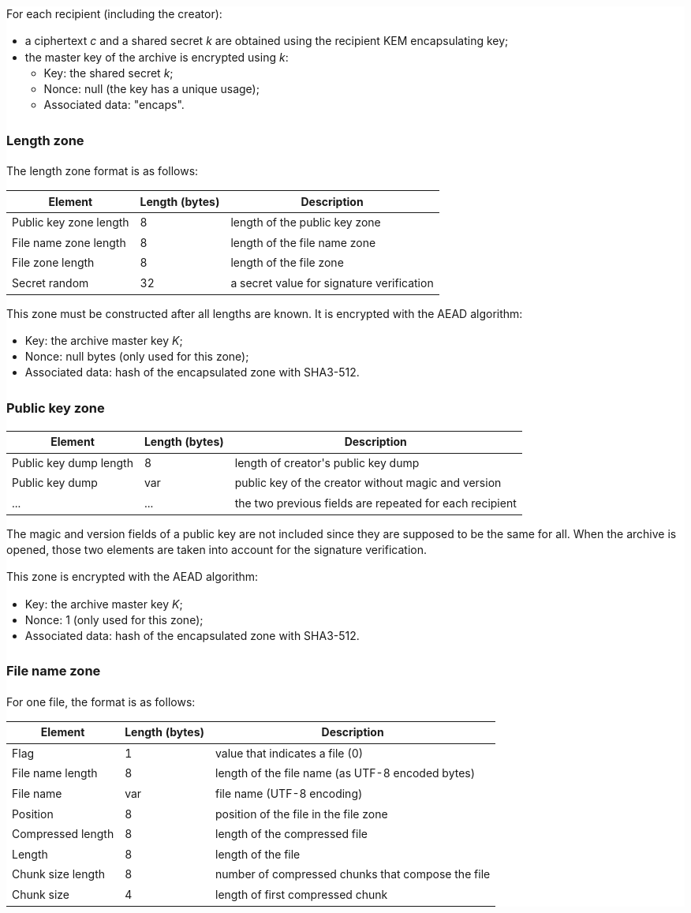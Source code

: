 For each recipient (including the creator):
- a ciphertext $c$ and a shared secret $k$ are obtained using the recipient KEM encapsulating key;
- the master key of the archive is encrypted using $k$:
  * Key: the shared secret $k$;
  * Nonce: null (the key has a unique usage);
  * Associated data: "encaps".

### Length zone

The length zone format is as follows:

| Element                 | Length (bytes) | Description                               |
| ----------------------- | -------------- | ----------------------------------------- |
| Public key zone length  | 8              | length of the public key zone             |
| File name zone length   | 8              | length of the file name zone              |
| File zone length        | 8              | length of the file zone                   |
| Secret random           | 32             | a secret value for signature verification |

This zone must be constructed after all lengths are known.
It is encrypted with the AEAD algorithm:
  - Key: the archive master key $K$;
  - Nonce: null bytes (only used for this zone);
  - Associated data: hash of the encapsulated zone with SHA3-512.

### Public key zone

| Element                | Length (bytes) | Description                                             |
| ---------------------- | -------------- | ------------------------------------------------------- |
| Public key dump length | 8              | length of creator's public key dump                     |
| Public key dump        | var            | public key of the creator without magic and version     |
| ...                    | ...            | the two previous fields are repeated for each recipient |

The magic and version fields of a public key are not included since they are supposed to be the same for all.
When the archive is opened, those two elements are taken into account for the signature verification.

This zone is encrypted with the AEAD algorithm:
  - Key: the archive master key $K$;
  - Nonce: 1 (only used for this zone);
  - Associated data: hash of the encapsulated zone with SHA3-512.

### File name zone

For one file, the format is as follows:

| Element            | Length (bytes) | Description                                       |
| ------------------ | -------------- | ------------------------------------------------- |
| Flag               | 1              | value that indicates a file (0)                   |
| File name length   | 8              | length of the file name (as UTF-8 encoded bytes)  |
| File name          | var            | file name (UTF-8 encoding)                        |
| Position           | 8              | position of the file in the file zone             |
| Compressed length  | 8              | length of the compressed file                     |
| Length             | 8              | length of the file                                |
| Chunk size length  | 8              | number of compressed chunks that compose the file |
| Chunk size         | 4              | length of first compressed chunk                  |